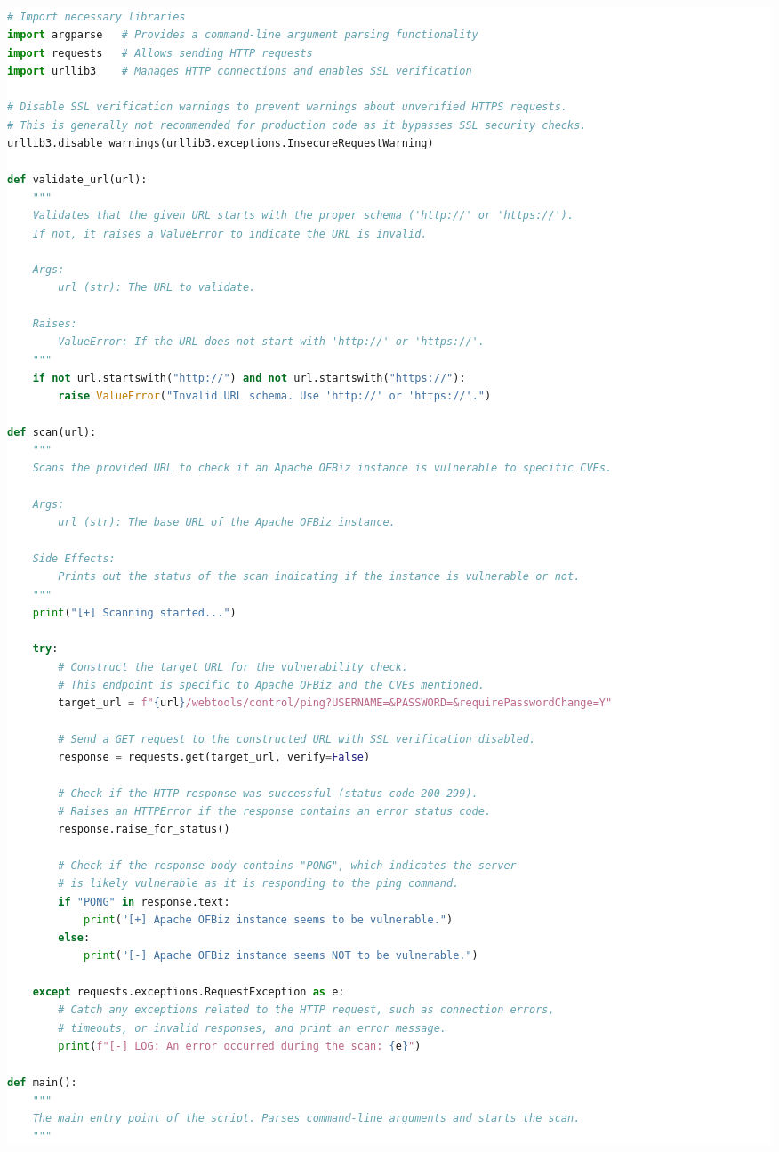 ```python
# Import necessary libraries
import argparse   # Provides a command-line argument parsing functionality
import requests   # Allows sending HTTP requests
import urllib3    # Manages HTTP connections and enables SSL verification

# Disable SSL verification warnings to prevent warnings about unverified HTTPS requests.
# This is generally not recommended for production code as it bypasses SSL security checks.
urllib3.disable_warnings(urllib3.exceptions.InsecureRequestWarning)

def validate_url(url):
    """
    Validates that the given URL starts with the proper schema ('http://' or 'https://').
    If not, it raises a ValueError to indicate the URL is invalid.

    Args:
        url (str): The URL to validate.

    Raises:
        ValueError: If the URL does not start with 'http://' or 'https://'.
    """
    if not url.startswith("http://") and not url.startswith("https://"):
        raise ValueError("Invalid URL schema. Use 'http://' or 'https://'.")

def scan(url):
    """
    Scans the provided URL to check if an Apache OFBiz instance is vulnerable to specific CVEs.

    Args:
        url (str): The base URL of the Apache OFBiz instance.

    Side Effects:
        Prints out the status of the scan indicating if the instance is vulnerable or not.
    """
    print("[+] Scanning started...")

    try:
        # Construct the target URL for the vulnerability check.
        # This endpoint is specific to Apache OFBiz and the CVEs mentioned.
        target_url = f"{url}/webtools/control/ping?USERNAME=&PASSWORD=&requirePasswordChange=Y"

        # Send a GET request to the constructed URL with SSL verification disabled.
        response = requests.get(target_url, verify=False)

        # Check if the HTTP response was successful (status code 200-299).
        # Raises an HTTPError if the response contains an error status code.
        response.raise_for_status()

        # Check if the response body contains "PONG", which indicates the server
        # is likely vulnerable as it is responding to the ping command.
        if "PONG" in response.text:
            print("[+] Apache OFBiz instance seems to be vulnerable.")
        else:
            print("[-] Apache OFBiz instance seems NOT to be vulnerable.")

    except requests.exceptions.RequestException as e:
        # Catch any exceptions related to the HTTP request, such as connection errors,
        # timeouts, or invalid responses, and print an error message.
        print(f"[-] LOG: An error occurred during the scan: {e}")

def main():
    """
    The main entry point of the script. Parses command-line arguments and starts the scan.
    """
```